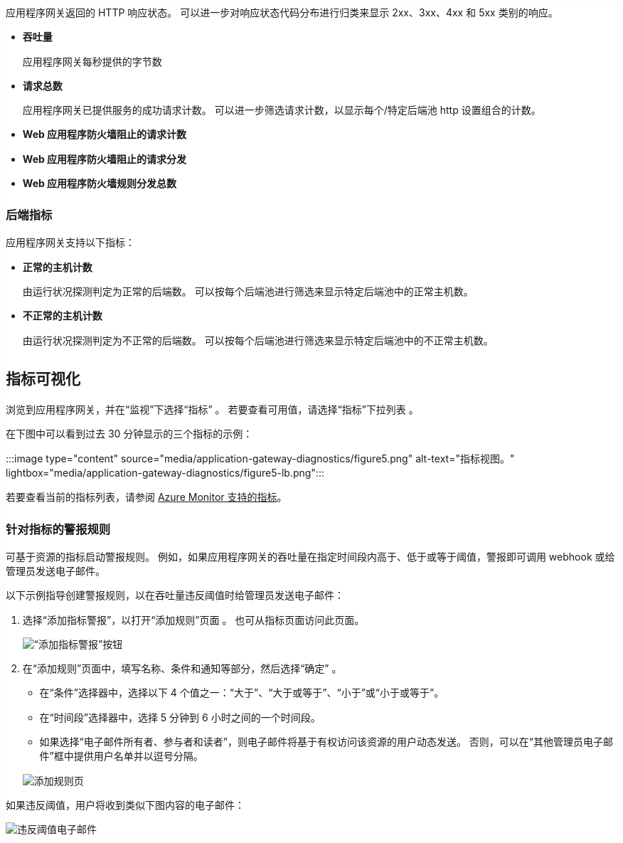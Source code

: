   应用程序网关返回的 HTTP 响应状态。 可以进一步对响应状态代码分布进行归类来显示 2xx、3xx、4xx 和 5xx 类别的响应。

- **吞吐量**

  应用程序网关每秒提供的字节数

- **请求总数**

  应用程序网关已提供服务的成功请求计数。 可以进一步筛选请求计数，以显示每个/特定后端池 http 设置组合的计数。

- **Web 应用程序防火墙阻止的请求计数**
- **Web 应用程序防火墙阻止的请求分发**
- **Web 应用程序防火墙规则分发总数**

### <a name="backend-metrics"></a>后端指标

应用程序网关支持以下指标：

- **正常的主机计数**

  由运行状况探测判定为正常的后端数。 可以按每个后端池进行筛选来显示特定后端池中的正常主机数。

- **不正常的主机计数**

  由运行状况探测判定为不正常的后端数。 可以按每个后端池进行筛选来显示特定后端池中的不正常主机数。

## <a name="metrics-visualization"></a>指标可视化

浏览到应用程序网关，并在“监视”下选择“指标” 。 若要查看可用值，请选择“指标”下拉列表  。

在下图中可以看到过去 30 分钟显示的三个指标的示例：

:::image type="content" source="media/application-gateway-diagnostics/figure5.png" alt-text="指标视图。" lightbox="media/application-gateway-diagnostics/figure5-lb.png":::

若要查看当前的指标列表，请参阅 [Azure Monitor 支持的指标](../azure-monitor/essentials/metrics-supported.md)。

### <a name="alert-rules-on-metrics"></a>针对指标的警报规则

可基于资源的指标启动警报规则。 例如，如果应用程序网关的吞吐量在指定时间段内高于、低于或等于阈值，警报即可调用 webhook 或给管理员发送电子邮件。

以下示例指导创建警报规则，以在吞吐量违反阈值时给管理员发送电子邮件：

1. 选择“添加指标警报”，以打开“添加规则”页面 。 也可从指标页面访问此页面。

   ![“添加指标警报”按钮][6]

2. 在“添加规则”页面中，填写名称、条件和通知等部分，然后选择“确定” 。

   * 在“条件”选择器中，选择以下 4 个值之一：“大于”、“大于或等于”、“小于”或“小于或等于”。

   * 在“时间段”选择器中，选择 5 分钟到 6 小时之间的一个时间段。

   * 如果选择“电子邮件所有者、参与者和读者”，则电子邮件将基于有权访问该资源的用户动态发送。 否则，可以在“其他管理员电子邮件”框中提供用户名单并以逗号分隔。

   ![添加规则页][7]

如果违反阈值，用户将收到类似下图内容的电子邮件：

![违反阈值电子邮件][8]


[1]: ./media/application-gateway-diagnostics/figure1.png
[2]: ./media/application-gateway-diagnostics/figure2.png
[3]: ./media/application-gateway-diagnostics/figure3.png
[4]: ./media/application-gateway-diagnostics/figure4.png
[5]: ./media/application-gateway-diagnostics/figure5.png
[6]: ./media/application-gateway-diagnostics/figure6.png
[7]: ./media/application-gateway-diagnostics/figure7.png
[8]: ./media/application-gateway-diagnostics/figure8.png
[9]: ./media/application-gateway-diagnostics/figure9.png
[10]: ./media/application-gateway-diagnostics/figure10.png